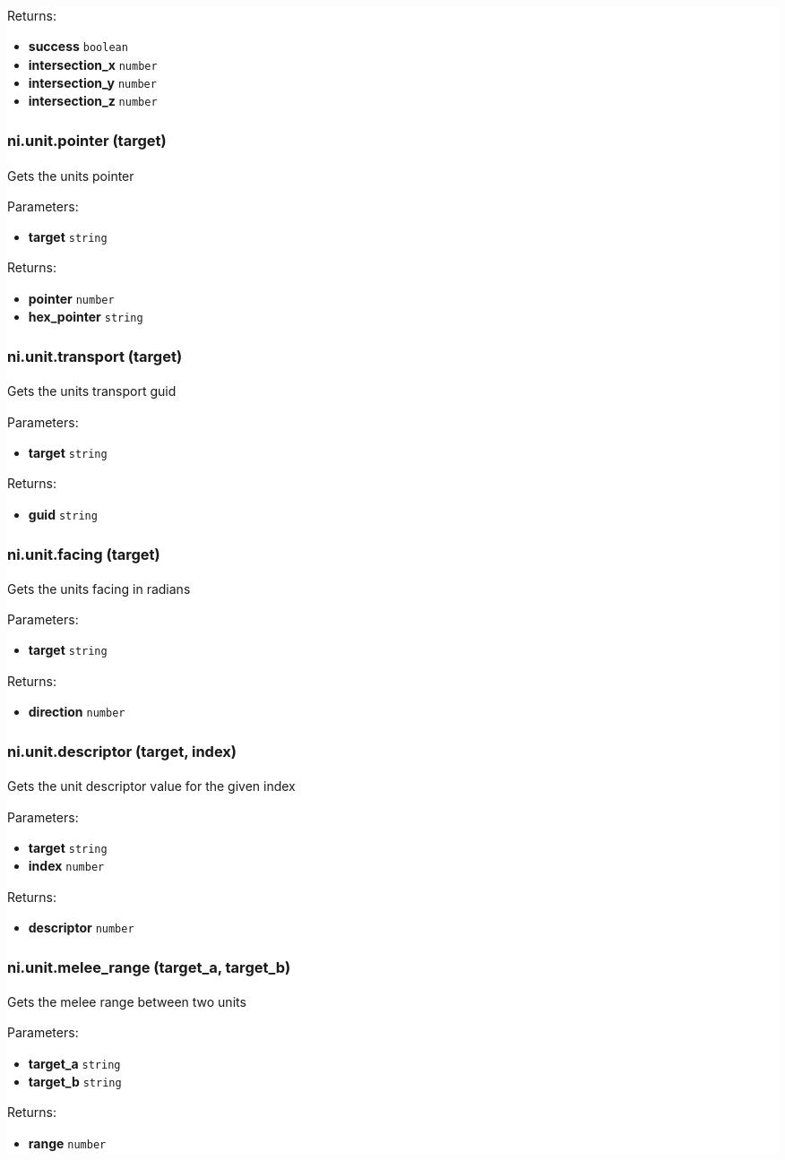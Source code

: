 Returns:
- **success** `boolean`
- **intersection_x** `number`
- **intersection_y** `number`
- **intersection_z** `number`

### ni.unit.pointer (target)

Gets the units pointer

Parameters:
- **target** `string`

Returns:
- **pointer** `number`
- **hex_pointer** `string`

### ni.unit.transport (target)

Gets the units transport guid

Parameters:
- **target** `string`

Returns:
- **guid** `string`

### ni.unit.facing (target)

Gets the units facing in radians

Parameters:
- **target** `string`

Returns:
- **direction** `number`

### ni.unit.descriptor (target, index)

Gets the unit descriptor value for the given index

Parameters:
- **target** `string`
- **index** `number`

Returns:
- **descriptor** `number`

### ni.unit.melee_range (target_a, target_b)

Gets the melee range between two units

Parameters:
- **target_a** `string`
- **target_b** `string`

Returns:
- **range** `number`
